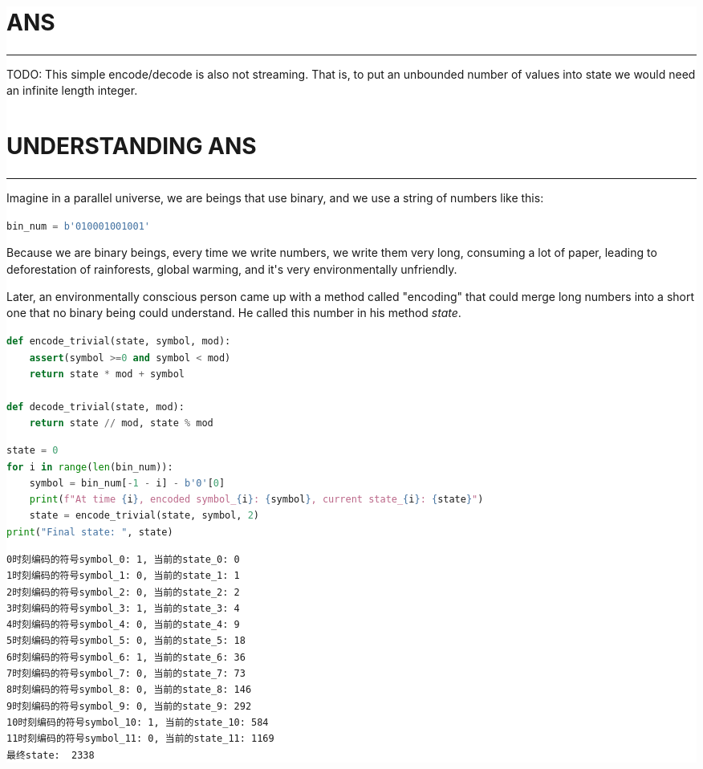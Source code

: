# ANS

---

TODO:
This simple encode/decode is also not streaming. That is, to put an unbounded number of values into state we would need an infinite length integer.

# UNDERSTANDING ANS

---

Imagine in a parallel universe, we are beings that use binary, and we use a string of numbers like this:

```python
bin_num = b'010001001001'
```

Because we are binary beings, every time we write numbers, we write them very long, consuming a lot of paper, leading to deforestation of rainforests, global warming, and it's very environmentally unfriendly.

Later, an environmentally conscious person came up with a method called "encoding" that could merge long numbers into a short one that no binary being could understand. He called this number in his method $state$.

```python
def encode_trivial(state, symbol, mod):
    assert(symbol >=0 and symbol < mod)
    return state * mod + symbol

def decode_trivial(state, mod):
    return state // mod, state % mod
```

```python
state = 0
for i in range(len(bin_num)):
    symbol = bin_num[-1 - i] - b'0'[0]
    print(f"At time {i}, encoded symbol_{i}: {symbol}, current state_{i}: {state}")
    state = encode_trivial(state, symbol, 2)
print("Final state: ", state)
```

    0时刻编码的符号symbol_0: 1, 当前的state_0: 0
    1时刻编码的符号symbol_1: 0, 当前的state_1: 1
    2时刻编码的符号symbol_2: 0, 当前的state_2: 2
    3时刻编码的符号symbol_3: 1, 当前的state_3: 4
    4时刻编码的符号symbol_4: 0, 当前的state_4: 9
    5时刻编码的符号symbol_5: 0, 当前的state_5: 18
    6时刻编码的符号symbol_6: 1, 当前的state_6: 36
    7时刻编码的符号symbol_7: 0, 当前的state_7: 73
    8时刻编码的符号symbol_8: 0, 当前的state_8: 146
    9时刻编码的符号symbol_9: 0, 当前的state_9: 292
    10时刻编码的符号symbol_10: 1, 当前的state_10: 584
    11时刻编码的符号symbol_11: 0, 当前的state_11: 1169
    最终state:  2338
